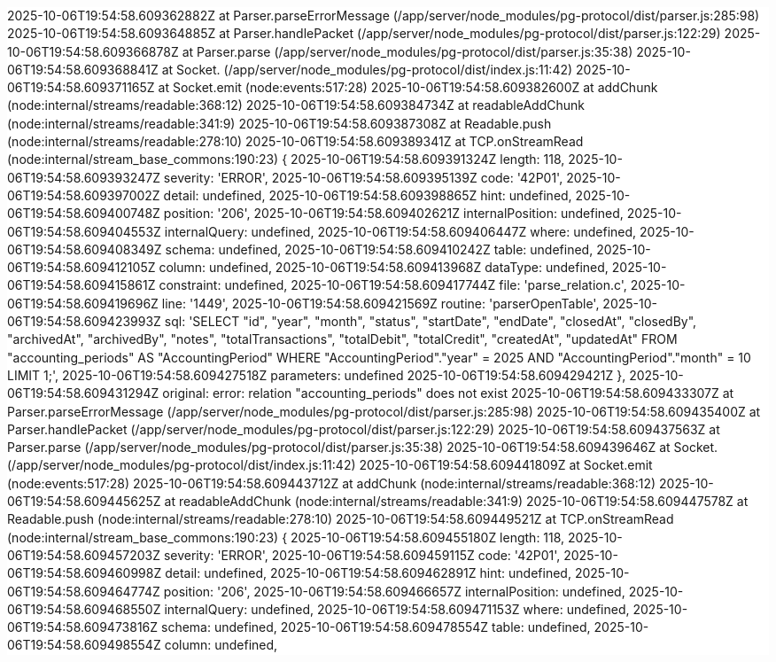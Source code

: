 2025-10-06T19:54:58.609362882Z       at Parser.parseErrorMessage (/app/server/node_modules/pg-protocol/dist/parser.js:285:98)
2025-10-06T19:54:58.609364885Z       at Parser.handlePacket (/app/server/node_modules/pg-protocol/dist/parser.js:122:29)
2025-10-06T19:54:58.609366878Z       at Parser.parse (/app/server/node_modules/pg-protocol/dist/parser.js:35:38)
2025-10-06T19:54:58.609368841Z       at Socket.<anonymous> (/app/server/node_modules/pg-protocol/dist/index.js:11:42)
2025-10-06T19:54:58.609371165Z       at Socket.emit (node:events:517:28)
2025-10-06T19:54:58.609382600Z       at addChunk (node:internal/streams/readable:368:12)
2025-10-06T19:54:58.609384734Z       at readableAddChunk (node:internal/streams/readable:341:9)
2025-10-06T19:54:58.609387308Z       at Readable.push (node:internal/streams/readable:278:10)
2025-10-06T19:54:58.609389341Z       at TCP.onStreamRead (node:internal/stream_base_commons:190:23) {
2025-10-06T19:54:58.609391324Z     length: 118,
2025-10-06T19:54:58.609393247Z     severity: 'ERROR',
2025-10-06T19:54:58.609395139Z     code: '42P01',
2025-10-06T19:54:58.609397002Z     detail: undefined,
2025-10-06T19:54:58.609398865Z     hint: undefined,
2025-10-06T19:54:58.609400748Z     position: '206',
2025-10-06T19:54:58.609402621Z     internalPosition: undefined,
2025-10-06T19:54:58.609404553Z     internalQuery: undefined,
2025-10-06T19:54:58.609406447Z     where: undefined,
2025-10-06T19:54:58.609408349Z     schema: undefined,
2025-10-06T19:54:58.609410242Z     table: undefined,
2025-10-06T19:54:58.609412105Z     column: undefined,
2025-10-06T19:54:58.609413968Z     dataType: undefined,
2025-10-06T19:54:58.609415861Z     constraint: undefined,
2025-10-06T19:54:58.609417744Z     file: 'parse_relation.c',
2025-10-06T19:54:58.609419696Z     line: '1449',
2025-10-06T19:54:58.609421569Z     routine: 'parserOpenTable',
2025-10-06T19:54:58.609423993Z     sql: 'SELECT "id", "year", "month", "status", "startDate", "endDate", "closedAt", "closedBy", "archivedAt", "archivedBy", "notes", "totalTransactions", "totalDebit", "totalCredit", "createdAt", "updatedAt" FROM "accounting_periods" AS "AccountingPeriod" WHERE "AccountingPeriod"."year" = 2025 AND "AccountingPeriod"."month" = 10 LIMIT 1;',
2025-10-06T19:54:58.609427518Z     parameters: undefined
2025-10-06T19:54:58.609429421Z   },
2025-10-06T19:54:58.609431294Z   original: error: relation "accounting_periods" does not exist
2025-10-06T19:54:58.609433307Z       at Parser.parseErrorMessage (/app/server/node_modules/pg-protocol/dist/parser.js:285:98)
2025-10-06T19:54:58.609435400Z       at Parser.handlePacket (/app/server/node_modules/pg-protocol/dist/parser.js:122:29)
2025-10-06T19:54:58.609437563Z       at Parser.parse (/app/server/node_modules/pg-protocol/dist/parser.js:35:38)
2025-10-06T19:54:58.609439646Z       at Socket.<anonymous> (/app/server/node_modules/pg-protocol/dist/index.js:11:42)
2025-10-06T19:54:58.609441809Z       at Socket.emit (node:events:517:28)
2025-10-06T19:54:58.609443712Z       at addChunk (node:internal/streams/readable:368:12)
2025-10-06T19:54:58.609445625Z       at readableAddChunk (node:internal/streams/readable:341:9)
2025-10-06T19:54:58.609447578Z       at Readable.push (node:internal/streams/readable:278:10)
2025-10-06T19:54:58.609449521Z       at TCP.onStreamRead (node:internal/stream_base_commons:190:23) {
2025-10-06T19:54:58.609455180Z     length: 118,
2025-10-06T19:54:58.609457203Z     severity: 'ERROR',
2025-10-06T19:54:58.609459115Z     code: '42P01',
2025-10-06T19:54:58.609460998Z     detail: undefined,
2025-10-06T19:54:58.609462891Z     hint: undefined,
2025-10-06T19:54:58.609464774Z     position: '206',
2025-10-06T19:54:58.609466657Z     internalPosition: undefined,
2025-10-06T19:54:58.609468550Z     internalQuery: undefined,
2025-10-06T19:54:58.609471153Z     where: undefined,
2025-10-06T19:54:58.609473816Z     schema: undefined,
2025-10-06T19:54:58.609478554Z     table: undefined,
2025-10-06T19:54:58.609498554Z     column: undefined,